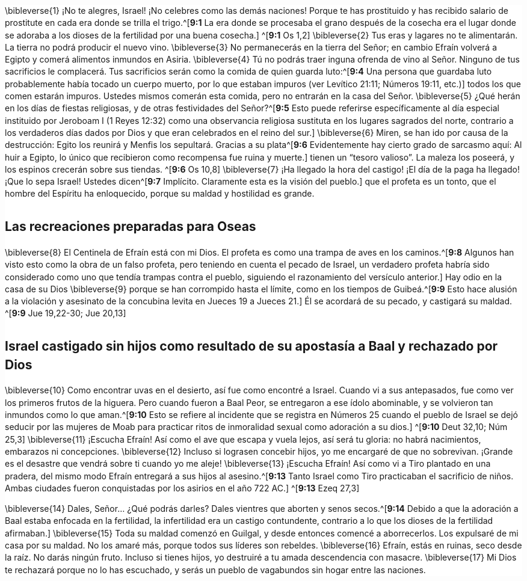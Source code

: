 \bibleverse{1} ¡No te alegres, Israel! ¡No celebres como las demás naciones! Porque te has prostituido y has recibido salario de prostitute en cada era donde se trilla el trigo.^[**9:1** La era donde se procesaba el grano después de la cosecha era el lugar donde se adoraba a los dioses de la fertilidad por una buena cosecha.] ^[**9:1** Os 1,2] \bibleverse{2} Tus eras y lagares no te alimentarán. La tierra no podrá producir el nuevo vino. \bibleverse{3} No permanecerás en la tierra del Señor; en cambio Efraín volverá a Egipto y comerá alimentos inmundos en Asiria. \bibleverse{4} Tú no podrás traer inguna ofrenda de vino al Señor. Ninguno de tus sacrificios le complacerá. Tus sacrificios serán como la comida de quien guarda luto:^[**9:4** Una persona que guardaba luto probablemente había tocado un cuerpo muerto, por lo que estaban impuros (ver Levítico 21:11; Números 19:11, etc.)] todos los que comen estarán impuros. Ustedes mismos comerán esta comida, pero no entrarán en la casa del Señor. \bibleverse{5} ¿Qué herán en los días de fiestas religiosas, y de otras festividades del Señor?^[**9:5** Esto puede referirse específicamente al día especial instituido por Jeroboam I (1 Reyes 12:32) como una observancia religiosa sustituta en los lugares sagrados del norte, contrario a los verdaderos días dados por Dios y que eran celebrados en el reino del sur.] \bibleverse{6} Miren, se han ido por causa de la destrucción: Egito los reunirá y Menfis los sepultará. Gracias a su plata^[**9:6** Evidentemente hay cierto grado de sarcasmo aquí: Al huir a Egipto, lo único que recibieron como recompensa fue ruina y muerte.] tienen un “tesoro valioso”. La maleza los poseerá, y los espinos crecerán sobre sus tiendas. ^[**9:6** Os 10,8] \bibleverse{7} ¡Ha llegado la hora del castigo! ¡El día de la paga ha llegado! ¡Que lo sepa Israel! Ustedes dicen^[**9:7** Implícito. Claramente esta es la visión del pueblo.] que el profeta es un tonto, que el hombre del Espíritu ha enloquecido, porque su maldad y hostilidad es grande. 
      

## Las recreaciones preparadas para Oseas
\bibleverse{8} El Centinela de Efraín está con mi Dios. El profeta es como una trampa de aves en los caminos.^[**9:8** Algunos han visto esto como la obra de un falso profeta, pero teniendo en cuenta el pecado de Israel, un verdadero profeta habría sido considerado como uno que tendía trampas contra el pueblo, siguiendo el razonamiento del versículo anterior.] Hay odio en la casa de su Dios \bibleverse{9} porque se han corrompido hasta el límite, como en los tiempos de Guibeá.^[**9:9** Esto hace alusión a la violación y asesinato de la concubina levita en Jueces 19 a Jueces 21.] Él se acordará de su pecado, y castigará su maldad. ^[**9:9** Jue 19,22-30; Jue 20,13] 
  

## Israel castigado sin hijos como resultado de su apostasía a Baal y rechazado por Dios
\bibleverse{10} Como encontrar uvas en el desierto, así fue como encontré a Israel. Cuando vi a sus antepasados, fue como ver los primeros frutos de la higuera. Pero cuando fueron a Baal Peor, se entregaron a ese ídolo abominable, y se volvieron tan inmundos como lo que aman.^[**9:10** Esto se refiere al incidente que se registra en Números 25 cuando el pueblo de Israel se dejó seducir por las mujeres de Moab para practicar ritos de inmoralidad sexual como adoración a su dios.] ^[**9:10** Deut 32,10; Núm 25,3] \bibleverse{11} ¡Escucha Efraín! Así como el ave que escapa y vuela lejos, así será tu gloria: no habrá nacimientos, embarazos ni concepciones. \bibleverse{12} Incluso si lograsen concebir hijos, yo me encargaré de que no sobrevivan. ¡Grande es el desastre que vendrá sobre ti cuando yo me aleje! \bibleverse{13} ¡Escucha Efraín! Así como vi a Tiro plantado en una pradera, del mismo modo Efraín entregará a sus hijos al asesino.^[**9:13** Tanto Israel como Tiro practicaban el sacrificio de niños. Ambas ciudades fueron conquistadas por los asirios en el año 722 AC.] ^[**9:13** Ezeq 27,3] 
   

\bibleverse{14} Dales, Señor… ¿Qué podrás darles? Dales vientres que aborten y senos secos.^[**9:14** Debido a que la adoración a Baal estaba enfocada en la fertilidad, la infertilidad era un castigo contundente, contrario a lo que los dioses de la fertilidad afirmaban.] \bibleverse{15} Toda su maldad comenzó en Guilgal, y desde entonces comencé a aborrecerlos. Los expulsaré de mi casa por su maldad. No los amaré más, porque todos sus líderes son rebeldes. \bibleverse{16} Efraín, estás en ruinas, seco desde la raíz. No darás ningún fruto. Incluso si tienes hijos, yo destruiré a tu amada descendencia con masacre. \bibleverse{17} Mi Dios te rechazará porque no lo has escuchado, y serás un pueblo de vagabundos sin hogar entre las naciones.
